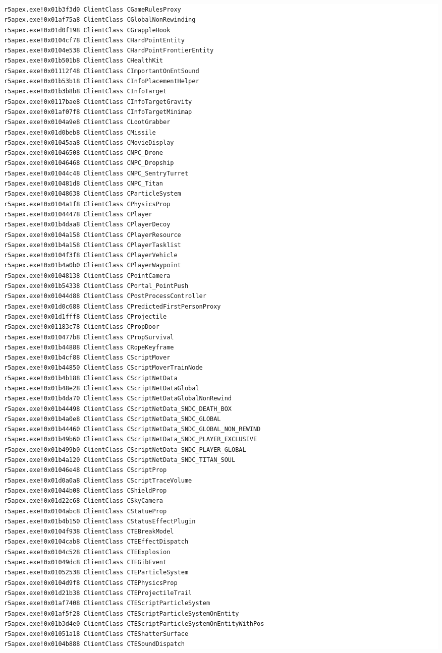 ```
r5apex.exe!0x01b3f3d0 ClientClass CGameRulesProxy
r5apex.exe!0x01af75a8 ClientClass CGlobalNonRewinding
r5apex.exe!0x01d0f198 ClientClass CGrappleHook
r5apex.exe!0x0104cf78 ClientClass CHardPointEntity
r5apex.exe!0x0104e538 ClientClass CHardPointFrontierEntity
r5apex.exe!0x01b501b8 ClientClass CHealthKit
r5apex.exe!0x01112f48 ClientClass CImportantOnEntSound
r5apex.exe!0x01b53b18 ClientClass CInfoPlacementHelper
r5apex.exe!0x01b3b8b8 ClientClass CInfoTarget
r5apex.exe!0x0117bae8 ClientClass CInfoTargetGravity
r5apex.exe!0x01af07f8 ClientClass CInfoTargetMinimap
r5apex.exe!0x0104a9e8 ClientClass CLootGrabber
r5apex.exe!0x01d0beb8 ClientClass CMissile
r5apex.exe!0x01045aa8 ClientClass CMovieDisplay
r5apex.exe!0x01046508 ClientClass CNPC_Drone
r5apex.exe!0x01046468 ClientClass CNPC_Dropship
r5apex.exe!0x01044c48 ClientClass CNPC_SentryTurret
r5apex.exe!0x010481d8 ClientClass CNPC_Titan
r5apex.exe!0x01048638 ClientClass CParticleSystem
r5apex.exe!0x0104a1f8 ClientClass CPhysicsProp
r5apex.exe!0x01044478 ClientClass CPlayer
r5apex.exe!0x01b4daa8 ClientClass CPlayerDecoy
r5apex.exe!0x0104a158 ClientClass CPlayerResource
r5apex.exe!0x01b4a158 ClientClass CPlayerTasklist
r5apex.exe!0x0104f3f8 ClientClass CPlayerVehicle
r5apex.exe!0x01b4a0b0 ClientClass CPlayerWaypoint
r5apex.exe!0x01048138 ClientClass CPointCamera
r5apex.exe!0x01b54338 ClientClass CPortal_PointPush
r5apex.exe!0x01044d88 ClientClass CPostProcessController
r5apex.exe!0x01d0c688 ClientClass CPredictedFirstPersonProxy
r5apex.exe!0x01d1fff8 ClientClass CProjectile
r5apex.exe!0x01183c78 ClientClass CPropDoor
r5apex.exe!0x010477b8 ClientClass CPropSurvival
r5apex.exe!0x01b44888 ClientClass CRopeKeyframe
r5apex.exe!0x01b4cf88 ClientClass CScriptMover
r5apex.exe!0x01b44850 ClientClass CScriptMoverTrainNode
r5apex.exe!0x01b4b188 ClientClass CScriptNetData
r5apex.exe!0x01b48e28 ClientClass CScriptNetDataGlobal
r5apex.exe!0x01b4da70 ClientClass CScriptNetDataGlobalNonRewind
r5apex.exe!0x01b44498 ClientClass CScriptNetData_SNDC_DEATH_BOX
r5apex.exe!0x01b4a0e8 ClientClass CScriptNetData_SNDC_GLOBAL
r5apex.exe!0x01b44460 ClientClass CScriptNetData_SNDC_GLOBAL_NON_REWIND
r5apex.exe!0x01b49b60 ClientClass CScriptNetData_SNDC_PLAYER_EXCLUSIVE
r5apex.exe!0x01b499b0 ClientClass CScriptNetData_SNDC_PLAYER_GLOBAL
r5apex.exe!0x01b4a120 ClientClass CScriptNetData_SNDC_TITAN_SOUL
r5apex.exe!0x01046e48 ClientClass CScriptProp
r5apex.exe!0x01d0a0a8 ClientClass CScriptTraceVolume
r5apex.exe!0x01044b08 ClientClass CShieldProp
r5apex.exe!0x01d22c68 ClientClass CSkyCamera
r5apex.exe!0x0104abc8 ClientClass CStatueProp
r5apex.exe!0x01b4b150 ClientClass CStatusEffectPlugin
r5apex.exe!0x0104f938 ClientClass CTEBreakModel
r5apex.exe!0x0104cab8 ClientClass CTEEffectDispatch
r5apex.exe!0x0104c528 ClientClass CTEExplosion
r5apex.exe!0x01049dc8 ClientClass CTEGibEvent
r5apex.exe!0x01052538 ClientClass CTEParticleSystem
r5apex.exe!0x0104d9f8 ClientClass CTEPhysicsProp
r5apex.exe!0x01d21b38 ClientClass CTEProjectileTrail
r5apex.exe!0x01af7408 ClientClass CTEScriptParticleSystem
r5apex.exe!0x01af5f28 ClientClass CTEScriptParticleSystemOnEntity
r5apex.exe!0x01b3d4e0 ClientClass CTEScriptParticleSystemOnEntityWithPos
r5apex.exe!0x01051a18 ClientClass CTEShatterSurface
r5apex.exe!0x0104b888 ClientClass CTESoundDispatch
```